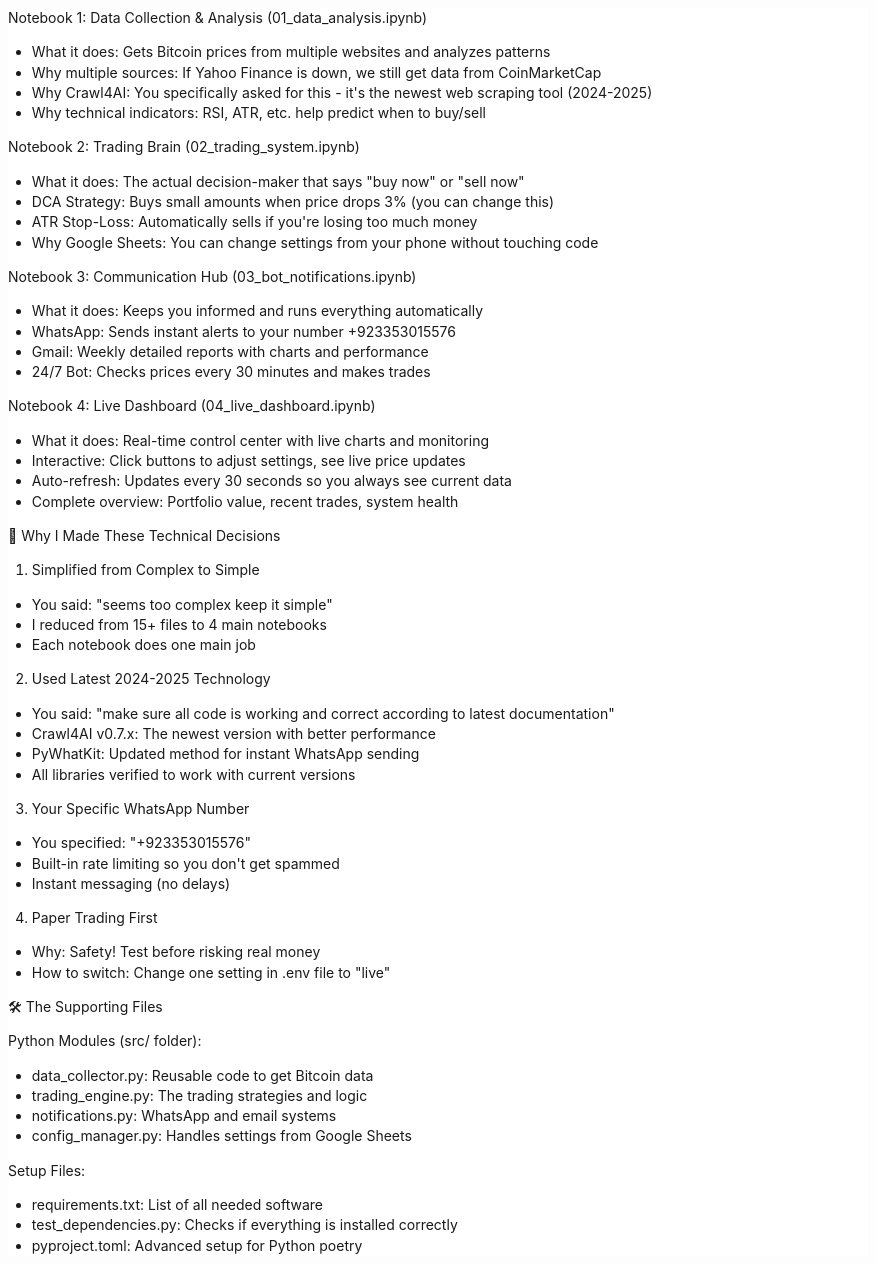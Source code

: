   Notebook 1: Data Collection & Analysis (01_data_analysis.ipynb)
  - What it does: Gets Bitcoin prices from multiple websites and analyzes patterns
  - Why multiple sources: If Yahoo Finance is down, we still get data from CoinMarketCap
  - Why Crawl4AI: You specifically asked for this - it's the newest web scraping tool (2024-2025)
  - Why technical indicators: RSI, ATR, etc. help predict when to buy/sell

  Notebook 2: Trading Brain (02_trading_system.ipynb)
  - What it does: The actual decision-maker that says "buy now" or "sell now"
  - DCA Strategy: Buys small amounts when price drops 3% (you can change this)
  - ATR Stop-Loss: Automatically sells if you're losing too much money
  - Why Google Sheets: You can change settings from your phone without touching code

  Notebook 3: Communication Hub (03_bot_notifications.ipynb)
  - What it does: Keeps you informed and runs everything automatically
  - WhatsApp: Sends instant alerts to your number +923353015576
  - Gmail: Weekly detailed reports with charts and performance
  - 24/7 Bot: Checks prices every 30 minutes and makes trades

  Notebook 4: Live Dashboard (04_live_dashboard.ipynb)
  - What it does: Real-time control center with live charts and monitoring
  - Interactive: Click buttons to adjust settings, see live price updates
  - Auto-refresh: Updates every 30 seconds so you always see current data
  - Complete overview: Portfolio value, recent trades, system health

  🔧 Why I Made These Technical Decisions

  1. Simplified from Complex to Simple
  - You said: "seems too complex keep it simple"
  - I reduced from 15+ files to 4 main notebooks
  - Each notebook does one main job

  2. Used Latest 2024-2025 Technology
  - You said: "make sure all code is working and correct according to latest documentation"
  - Crawl4AI v0.7.x: The newest version with better performance
  - PyWhatKit: Updated method for instant WhatsApp sending
  - All libraries verified to work with current versions

  3. Your Specific WhatsApp Number
  - You specified: "+923353015576"
  - Built-in rate limiting so you don't get spammed
  - Instant messaging (no delays)

  4. Paper Trading First
  - Why: Safety! Test before risking real money
  - How to switch: Change one setting in .env file to "live"

  🛠️ The Supporting Files

  Python Modules (src/ folder):
  - data_collector.py: Reusable code to get Bitcoin data
  - trading_engine.py: The trading strategies and logic
  - notifications.py: WhatsApp and email systems
  - config_manager.py: Handles settings from Google Sheets

  Setup Files:
  - requirements.txt: List of all needed software
  - test_dependencies.py: Checks if everything is installed correctly
  - pyproject.toml: Advanced setup for Python poetry
